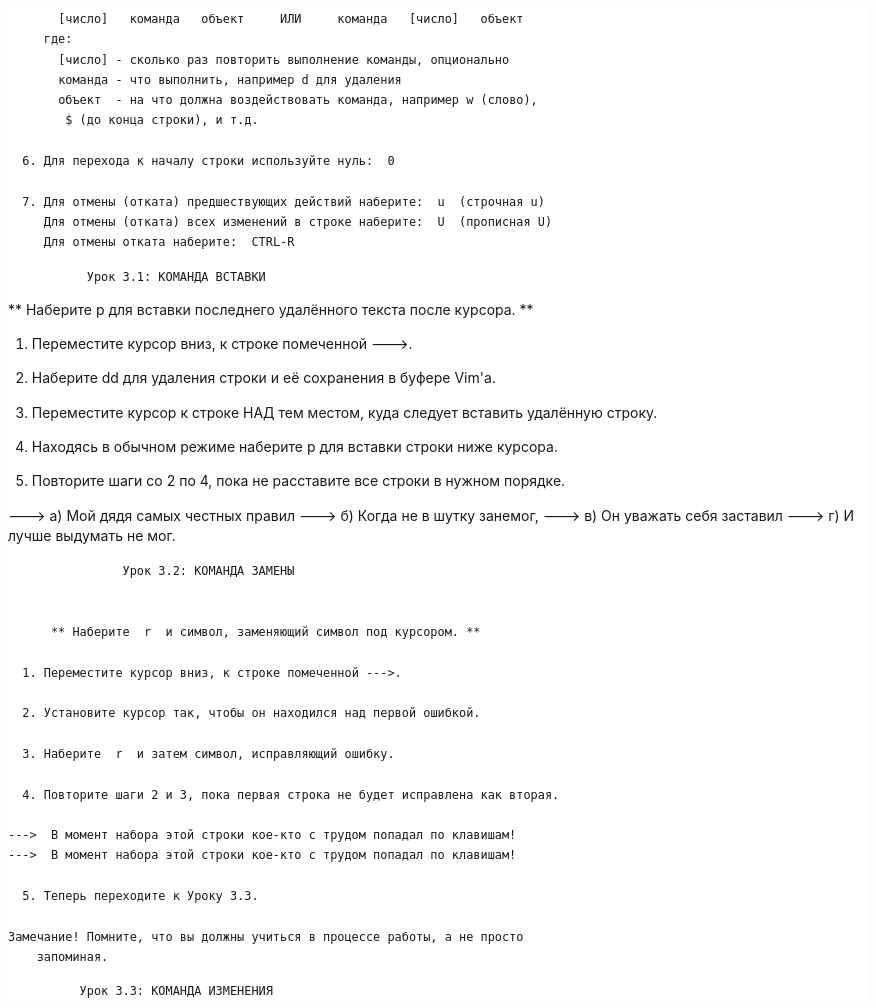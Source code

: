~~~~~~~~~~~~~~~~~~~~~~~~~~~~~~~~~~~~~~~~~~~~~~~~~~~~~~~~~~~~~~~~~~~~~~~~~~~~~~
       [число]   команда   объект     ИЛИ     команда	[число]   объект
     где:
       [число] - сколько раз повторить выполнение команды, опционально
       команда - что выполнить, например d для удаления
       объект  - на что должна воздействовать команда, например w (слово),
		$ (до конца строки), и т.д.

  6. Для перехода к началу строки используйте нуль:  0

  7. Для отмены (отката) предшествующих действий наберите:  u  (строчная u)
     Для отмены (отката) всех изменений в строке наберите:  U  (прописная U)
     Для отмены отката наберите:  CTRL-R

~~~~~~~~~~~~~~~~~~~~~~~~~~~~~~~~~~~~~~~~~~~~~~~~~~~~~~~~~~~~~~~~~~~~~~~~~~~~~~
			   Урок 3.1: КОМАНДА ВСТАВКИ


   ** Наберите  p  для вставки последнего удалённого текста после курсора. **

  1. Переместите курсор вниз, к строке помеченной --->.

  2. Наберите  dd  для удаления строки и её сохранения в буфере Vim'а.

  3. Переместите курсор к строке НАД тем местом, куда следует вставить
     удалённую строку.

  4. Находясь в обычном режиме наберите  p  для вставки строки ниже курсора.

  5. Повторите шаги со 2 по 4, пока не расставите все строки в нужном порядке.

---> а) Мой дядя самых честных правил
---> б) Когда не в шутку занемог,
---> в) Он уважать себя заставил
---> г) И лучше выдумать не мог.

~~~~~~~~~~~~~~~~~~~~~~~~~~~~~~~~~~~~~~~~~~~~~~~~~~~~~~~~~~~~~~~~~~~~~~~~~~~~~~
			    Урок 3.2: КОМАНДА ЗАМЕНЫ


	  ** Наберите  r  и символ, заменяющий символ под курсором. **

  1. Переместите курсор вниз, к строке помеченной --->.

  2. Установите курсор так, чтобы он находился над первой ошибкой.

  3. Наберите  r  и затем символ, исправляющий ошибку.

  4. Повторите шаги 2 и 3, пока первая строка не будет исправлена как вторая.

--->  В момент набoра этой cтроки кое-кто с трудом попaдал по клaвишам!
--->  В момент набора этой строки кое-кто с трудом попадал по клавишам!

  5. Теперь переходите к Уроку 3.3.

Замечание! Помните, что вы должны учиться в процессе работы, а не просто
	запоминая.

~~~~~~~~~~~~~~~~~~~~~~~~~~~~~~~~~~~~~~~~~~~~~~~~~~~~~~~~~~~~~~~~~~~~~~~~~~~~~~
			  Урок 3.3: КОМАНДА ИЗМЕНЕНИЯ
